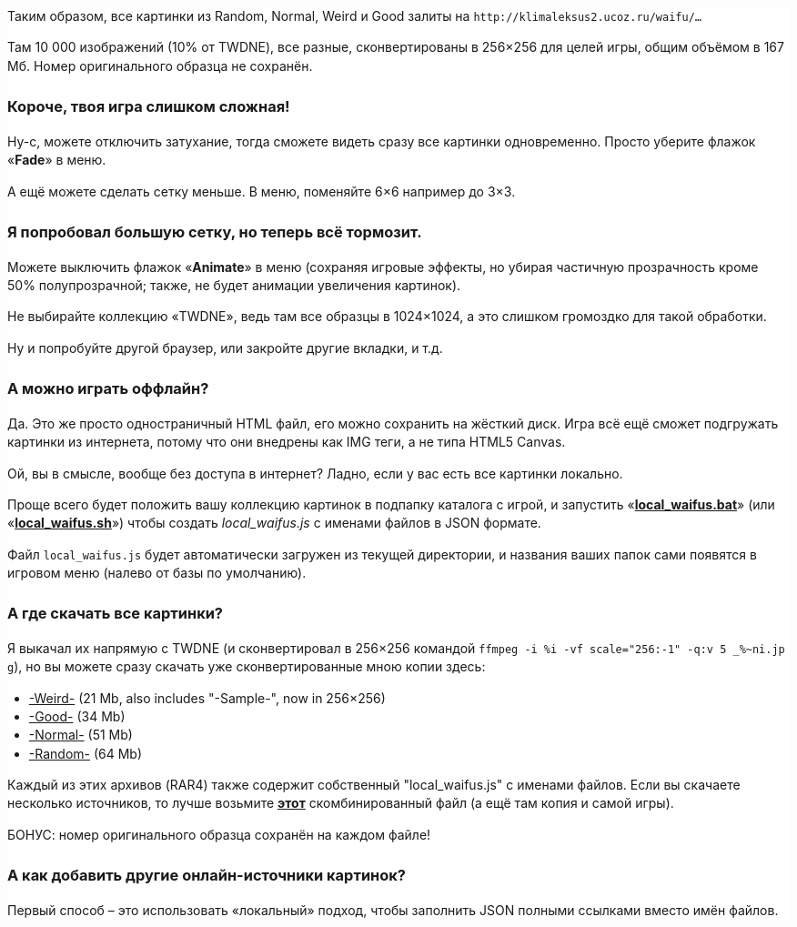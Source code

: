 Таким образом, все картинки из Random, Normal, Weird и Good залиты на `http://klimaleksus2.ucoz.ru/waifu/…`

Там 10 000 изображений (10% от TWDNE), все разные, сконвертированы в 256×256 для целей игры, общим объёмом в 167 Мб. Номер оригинального образца не сохранён.

### Короче, твоя игра слишком сложная!

Ну-с, можете отключить затухание, тогда сможете видеть сразу все картинки одновременно. Просто уберите флажок «**Fade**» в меню.

А ещё можете сделать сетку меньше. В меню, поменяйте 6×6 например до 3×3.

### Я попробовал большую сетку, но теперь всё тормозит.

Можете выключить флажок «**Animate**» в меню (сохраняя игровые эффекты, но убирая частичную прозрачность кроме 50% полупрозрачной; также, не будет анимации увеличения картинок).

Не выбирайте коллекцию «TWDNE», ведь там все образцы в 1024×1024, а это слишком громоздко для такой обработки.

Ну и попробуйте другой браузер, или закройте другие вкладки, и т.д.

### А можно играть оффлайн?

Да. Это же просто одностраничный HTML файл, его можно сохранить на жёсткий диск. Игра всё ещё сможет подгружать картинки из интернета, потому что они внедрены как IMG теги, а не типа HTML5 Canvas.

Ой, вы в смысле, вообще без доступа в интернет? Ладно, если у вас есть все картинки локально.

Проще всего будет положить вашу коллекцию картинок в подпапку каталога с игрой, и запустить «**[local_waifus.bat](./local_waifus.bat)**» (или «**[local_waifus.sh](./local_waifus.sh)**») чтобы создать _local_waifus.js_ с именами файлов в JSON формате.

Файл `local_waifus.js` будет автоматически загружен из текущей директории, и названия ваших папок сами появятся в игровом меню (налево от базы по умолчанию).

### А где скачать все картинки?

Я выкачал их напрямую с TWDNE (и сконвертировал в 256×256 командой `ffmpeg -i %i -vf scale="256:-1" -q:v 5 _%~ni.jpg`), но вы можете сразу скачать уже сконвертированные мною копии здесь:

- [-Weird-](http://klimaleksus.narod.ru/waifu/weird.rar) (21 Mb, also includes "-Sample-", now in 256×256)
- [-Good-](http://klimaleksus.narod.ru/waifu/good.rar) (34 Mb)
- [-Normal-](http://klimaleksus.narod.ru/waifu/normal.rar) (51 Mb)
- [-Random-](http://klimaleksus.narod.ru/waifu/random.rar) (64 Mb)

Каждый из этих архивов (RAR4) также содержит собственный "local_waifus.js" с именами файлов. Если вы скачаете несколько источников, то лучше возьмите **[этот](http://klimaleksus.narod.ru/waifu/local_waifus.zip)** скомбинированный файл (а ещё там копия и самой игры).

БОНУС: номер оригинального образца сохранён на каждом файле!

### А как добавить другие онлайн-источники картинок?

Первый способ – это использовать «локальный» подход, чтобы заполнить JSON полными ссылками вместо имён файлов.
